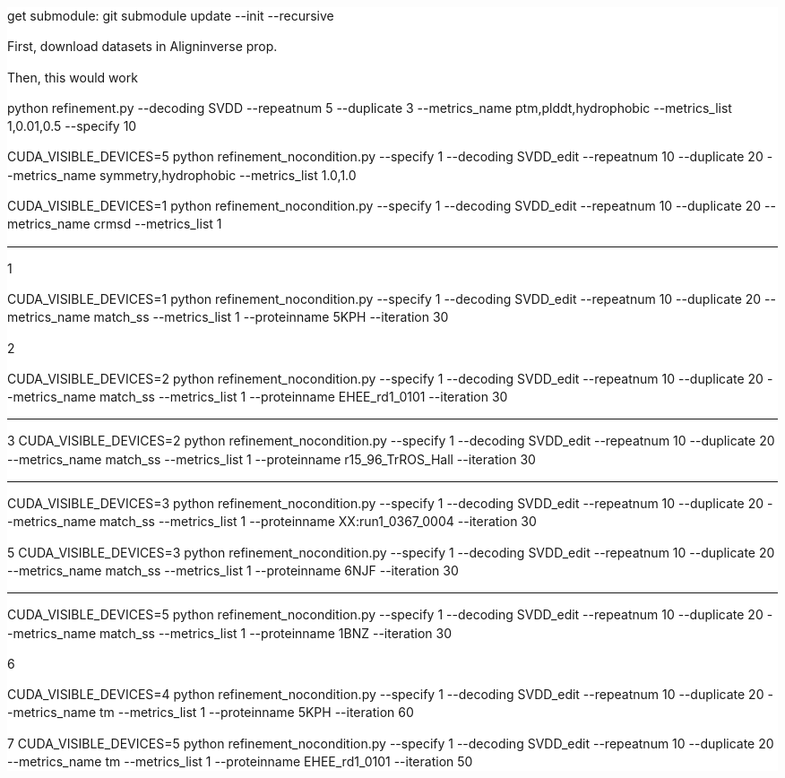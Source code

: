 get submodule:
git submodule update --init --recursive


First, download datasets in Aligninverse prop. 

Then, this would work 

python refinement.py --decoding SVDD --repeatnum 5 --duplicate 3 --metrics_name ptm,plddt,hydrophobic --metrics_list 1,0.01,0.5 --specify 10


CUDA_VISIBLE_DEVICES=5 python refinement_nocondition.py  --specify 1 --decoding SVDD_edit  --repeatnum 10 --duplicate 20  --metrics_name symmetry,hydrophobic   --metrics_list 1.0,1.0

CUDA_VISIBLE_DEVICES=1 python refinement_nocondition.py  --specify 1 --decoding SVDD_edit  --repeatnum 10 --duplicate 20  --metrics_name crmsd  --metrics_list 1 

-------
1 

CUDA_VISIBLE_DEVICES=1 python refinement_nocondition.py  --specify 1 --decoding SVDD_edit  --repeatnum 10 --duplicate 20  --metrics_name match_ss  --metrics_list 1 --proteinname 5KPH --iteration 30

2

CUDA_VISIBLE_DEVICES=2 python refinement_nocondition.py  --specify 1 --decoding SVDD_edit  --repeatnum 10 --duplicate 20  --metrics_name match_ss  --metrics_list 1 --proteinname EHEE_rd1_0101 --iteration 30

-----

3 CUDA_VISIBLE_DEVICES=2 python refinement_nocondition.py  --specify 1 --decoding SVDD_edit  --repeatnum 10 --duplicate 20  --metrics_name match_ss  --metrics_list 1 --proteinname r15_96_TrROS_Hall --iteration 30

------
CUDA_VISIBLE_DEVICES=3 python refinement_nocondition.py  --specify 1 --decoding SVDD_edit  --repeatnum 10 --duplicate 20  --metrics_name match_ss  --metrics_list 1 --proteinname XX:run1_0367_0004 --iteration 30

5 
CUDA_VISIBLE_DEVICES=3 python refinement_nocondition.py  --specify 1 --decoding SVDD_edit  --repeatnum 10 --duplicate 20  --metrics_name match_ss  --metrics_list 1 --proteinname 6NJF --iteration 30

---
CUDA_VISIBLE_DEVICES=5 python refinement_nocondition.py  --specify 1 --decoding SVDD_edit  --repeatnum 10 --duplicate 20  --metrics_name match_ss  --metrics_list 1 --proteinname 1BNZ --iteration 30

6 

CUDA_VISIBLE_DEVICES=4 python refinement_nocondition.py  --specify 1 --decoding SVDD_edit  --repeatnum 10 --duplicate 20  --metrics_name tm  --metrics_list 1 --proteinname 5KPH --iteration 60

7 
CUDA_VISIBLE_DEVICES=5 python refinement_nocondition.py  --specify 1 --decoding SVDD_edit  --repeatnum 10 --duplicate 20  --metrics_name tm  --metrics_list 1 --proteinname EHEE_rd1_0101 --iteration 50 
